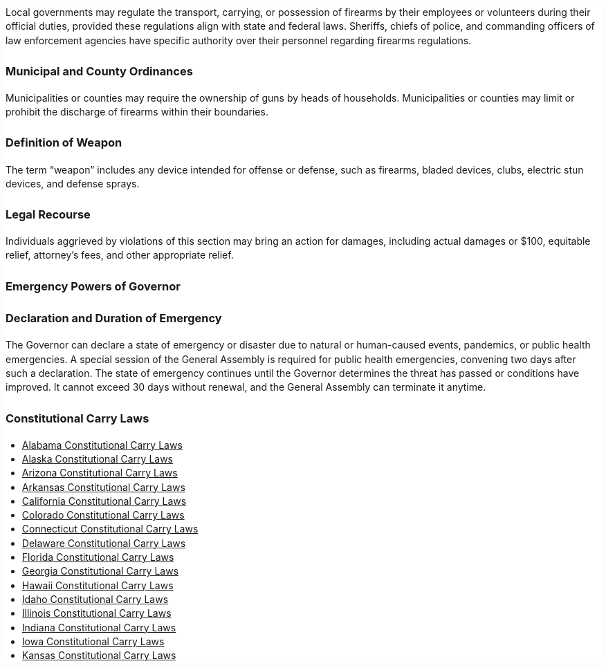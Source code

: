 Local governments may regulate the transport, carrying, or possession of firearms by their employees or volunteers during their official duties, provided these regulations align with state and federal laws. Sheriffs, chiefs of police, and commanding officers of law enforcement agencies have specific authority over their personnel regarding firearms regulations.

### Municipal and County Ordinances

Municipalities or counties may require the ownership of guns by heads of households. Municipalities or counties may limit or prohibit the discharge of firearms within their boundaries.

### Definition of Weapon

The term “weapon” includes any device intended for offense or defense, such as firearms, bladed devices, clubs, electric stun devices, and defense sprays.

### Legal Recourse

Individuals aggrieved by violations of this section may bring an action for damages, including actual damages or $100, equitable relief, attorney’s fees, and other appropriate relief.

### Emergency Powers of Governor

### Declaration and Duration of Emergency

The Governor can declare a state of emergency or disaster due to natural or human-caused events, pandemics, or public health emergencies. A special session of the General Assembly is required for public health emergencies, convening two days after such a declaration. The state of emergency continues until the Governor determines the threat has passed or conditions have improved. It cannot exceed 30 days without renewal, and the General Assembly can terminate it anytime.


### Constitutional Carry Laws

- [Alabama Constitutional Carry Laws](https://github.com/universityofguns/laws/blob/main/constitutional-carry-laws/Alabama-Constitutional-Carry-Laws.md)
- [Alaska Constitutional Carry Laws](https://github.com/universityofguns/laws/blob/main/constitutional-carry-laws/Alaska-Constitutional-Carry-Laws.md)
- [Arizona Constitutional Carry Laws](https://github.com/universityofguns/laws/blob/main/constitutional-carry-laws/Arizona-Constitutional-Carry-Laws.md)
- [Arkansas Constitutional Carry Laws](https://github.com/universityofguns/laws/blob/main/constitutional-carry-laws/Arkansas-Constitutional-Carry-Laws.md)
- [California Constitutional Carry Laws](https://github.com/universityofguns/laws/blob/main/constitutional-carry-laws/California-Constitutional-Carry-Laws.md)
- [Colorado Constitutional Carry Laws](https://github.com/universityofguns/laws/blob/main/constitutional-carry-laws/Colorado-Constitutional-Carry-Laws.md)
- [Connecticut Constitutional Carry Laws](https://github.com/universityofguns/laws/blob/main/constitutional-carry-laws/Connecticut-Constitutional-Carry-Laws.md)
- [Delaware Constitutional Carry Laws](https://github.com/universityofguns/laws/blob/main/constitutional-carry-laws/Delaware-Constitutional-Carry-Laws.md)
- [Florida Constitutional Carry Laws](https://github.com/universityofguns/laws/blob/main/constitutional-carry-laws/Florida-Constitutional-Carry-Laws.md)
- [Georgia Constitutional Carry Laws](https://github.com/universityofguns/laws/blob/main/constitutional-carry-laws/Georgia-Constitutional-Carry-Laws.md)
- [Hawaii Constitutional Carry Laws](https://github.com/universityofguns/laws/blob/main/constitutional-carry-laws/Hawaii-Constitutional-Carry-Laws.md)
- [Idaho Constitutional Carry Laws](https://github.com/universityofguns/laws/blob/main/constitutional-carry-laws/Idaho-Constitutional-Carry-Laws.md)
- [Illinois Constitutional Carry Laws](https://github.com/universityofguns/laws/blob/main/constitutional-carry-laws/Illinois-Constitutional-Carry-Laws.md)
- [Indiana Constitutional Carry Laws](https://github.com/universityofguns/laws/blob/main/constitutional-carry-laws/Indiana-Constitutional-Carry-Laws.md)
- [Iowa Constitutional Carry Laws](https://github.com/universityofguns/laws/blob/main/constitutional-carry-laws/Iowa-Constitutional-Carry-Laws.md)
- [Kansas Constitutional Carry Laws](https://github.com/universityofguns/laws/blob/main/constitutional-carry-laws/Kansas-Constitutional-Carry-Laws.md)